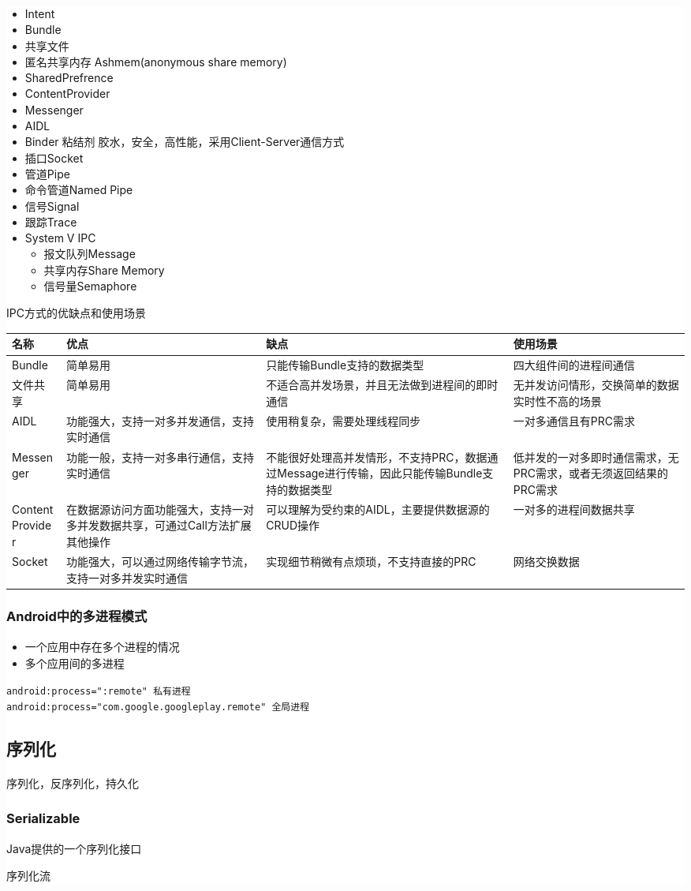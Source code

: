 - Intent
- Bundle
- 共享文件
- 匿名共享内存 Ashmem(anonymous share memory)
- SharedPrefrence
- ContentProvider
- Messenger
- AIDL
- Binder 粘结剂 胶水，安全，高性能，采用Client-Server通信方式
- 插口Socket
- 管道Pipe
- 命令管道Named Pipe
- 信号Signal
- 跟踪Trace
- System V IPC
  - 报文队列Message
  - 共享内存Share Memory
  - 信号量Semaphore

IPC方式的优缺点和使用场景

| 名称              | 优点                                       | 缺点                                       | 使用场景                                |
| :-------------- | :--------------------------------------- | :--------------------------------------- | :---------------------------------- |
| Bundle          | 简单易用                                     | 只能传输Bundle支持的数据类型                        | 四大组件间的进程间通信                         |
| 文件共享            | 简单易用                                     | 不适合高并发场景，并且无法做到进程间的即时通信                  | 无并发访问情形，交换简单的数据实时性不高的场景             |
| AIDL            | 功能强大，支持一对多并发通信，支持实时通信                    | 使用稍复杂，需要处理线程同步                           | 一对多通信且有PRC需求                        |
| Messenger       | 功能一般，支持一对多串行通信，支持实时通信                    | 不能很好处理高并发情形，不支持PRC，数据通过Message进行传输，因此只能传输Bundle支持的数据类型 | 低并发的一对多即时通信需求，无PRC需求，或者无须返回结果的PRC需求 |
| ContentProvider | 在数据源访问方面功能强大，支持一对多并发数据共享，可通过Call方法扩展其他操作 | 可以理解为受约束的AIDL，主要提供数据源的CRUD操作             | 一对多的进程间数据共享                         |
| Socket          | 功能强大，可以通过网络传输字节流，支持一对多并发实时通信             | 实现细节稍微有点烦琐，不支持直接的PRC                     | 网络交换数据                              |

### Android中的多进程模式

- 一个应用中存在多个进程的情况
- 多个应用间的多进程

```
android:process=":remote" 私有进程
android:process="com.google.googleplay.remote" 全局进程
```

## 序列化

序列化，反序列化，持久化

### Serializable

Java提供的一个序列化接口

序列化流
